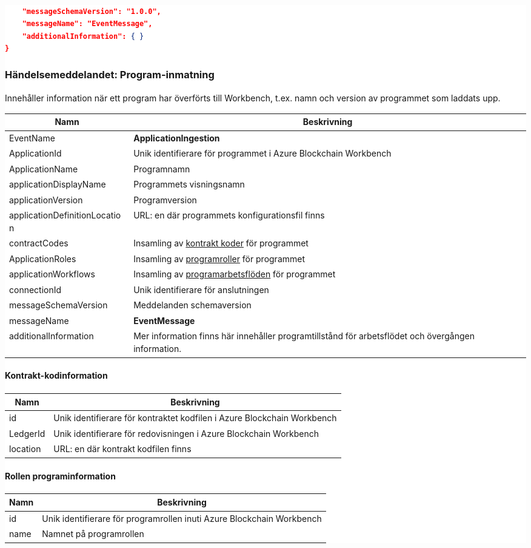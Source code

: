 ``` json
    "messageSchemaVersion": "1.0.0",
    "messageName": "EventMessage",
    "additionalInformation": { }
}
```

### <a name="event-message-application-ingestion"></a>Händelsemeddelandet: Program-inmatning

Innehåller information när ett program har överförts till Workbench, t.ex. namn och version av programmet som laddats upp.

| Namn | Beskrivning |
|------|-------------|
| EventName | **ApplicationIngestion** |
| ApplicationId | Unik identifierare för programmet i Azure Blockchain Workbench |
| ApplicationName | Programnamn |
| applicationDisplayName | Programmets visningsnamn |
| applicationVersion | Programversion |
| applicationDefinitionLocation | URL: en där programmets konfigurationsfil finns |
| contractCodes | Insamling av [kontrakt koder](#contract-code-information) för programmet |
| ApplicationRoles | Insamling av [programroller](#application-role-information) för programmet |
| applicationWorkflows | Insamling av [programarbetsflöden](#application-workflow-information) för programmet |
| connectionId | Unik identifierare för anslutningen |
| messageSchemaVersion | Meddelanden schemaversion |
| messageName | **EventMessage** |
| additionalInformation | Mer information finns här innehåller programtillstånd för arbetsflödet och övergången information. |

#### <a name="contract-code-information"></a>Kontrakt-kodinformation

| Namn | Beskrivning |
|------|-------------|
| id | Unik identifierare för kontraktet kodfilen i Azure Blockchain Workbench |
| LedgerId | Unik identifierare för redovisningen i Azure Blockchain Workbench |
| location | URL: en där kontrakt kodfilen finns |

#### <a name="application-role-information"></a>Rollen programinformation

| Namn | Beskrivning |
|------|-------------|
| id | Unik identifierare för programrollen inuti Azure Blockchain Workbench |
| name | Namnet på programrollen |
